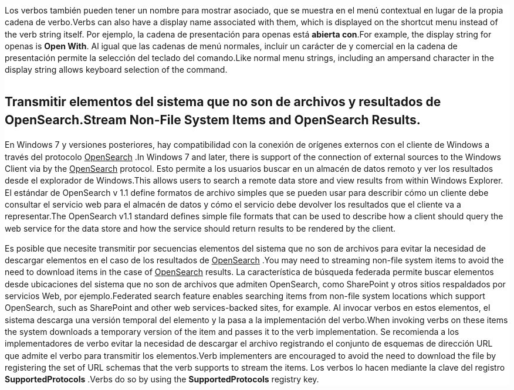 
<span data-ttu-id="d50e9-144">Los verbos también pueden tener un nombre para mostrar asociado, que se muestra en el menú contextual en lugar de la propia cadena de verbo.</span><span class="sxs-lookup"><span data-stu-id="d50e9-144">Verbs can also have a display name associated with them, which is displayed on the shortcut menu instead of the verb string itself.</span></span> <span data-ttu-id="d50e9-145">Por ejemplo, la cadena de presentación para openas está **abierta con**.</span><span class="sxs-lookup"><span data-stu-id="d50e9-145">For example, the display string for openas is **Open With**.</span></span> <span data-ttu-id="d50e9-146">Al igual que las cadenas de menú normales, incluir un carácter de y comercial en la cadena de presentación permite la selección del teclado del comando.</span><span class="sxs-lookup"><span data-stu-id="d50e9-146">Like normal menu strings, including an ampersand character in the display string allows keyboard selection of the command.</span></span>

## <a name="stream-non-file-system-items-and-opensearch-results"></a><span data-ttu-id="d50e9-147">Transmitir elementos del sistema que no son de archivos y resultados de OpenSearch.</span><span class="sxs-lookup"><span data-stu-id="d50e9-147">Stream Non-File System Items and OpenSearch Results.</span></span>

<span data-ttu-id="d50e9-148">En Windows 7 y versiones posteriores, hay compatibilidad con la conexión de orígenes externos con el cliente de Windows a través del protocolo [OpenSearch](http://www.opensearch.org/) .</span><span class="sxs-lookup"><span data-stu-id="d50e9-148">In Windows 7 and later, there is support of the connection of external sources to the Windows Client via by the [OpenSearch](http://www.opensearch.org/) protocol.</span></span> <span data-ttu-id="d50e9-149">Esto permite a los usuarios buscar en un almacén de datos remoto y ver los resultados desde el explorador de Windows.</span><span class="sxs-lookup"><span data-stu-id="d50e9-149">This allows users to search a remote data store and view results from within Windows Explorer.</span></span> <span data-ttu-id="d50e9-150">El estándar de OpenSearch v 1.1 define formatos de archivo simples que se pueden usar para describir cómo un cliente debe consultar el servicio web para el almacén de datos y cómo el servicio debe devolver los resultados que el cliente va a representar.</span><span class="sxs-lookup"><span data-stu-id="d50e9-150">The OpenSearch v1.1 standard defines simple file formats that can be used to describe how a client should query the web service for the data store and how the service should return results to be rendered by the client.</span></span>

<span data-ttu-id="d50e9-151">Es posible que necesite transmitir por secuencias elementos del sistema que no son de archivos para evitar la necesidad de descargar elementos en el caso de los resultados de [OpenSearch](http://www.opensearch.org/) .</span><span class="sxs-lookup"><span data-stu-id="d50e9-151">You may need to streaming non-file system items to avoid the need to download items in the case of [OpenSearch](http://www.opensearch.org/) results.</span></span> <span data-ttu-id="d50e9-152">La característica de búsqueda federada permite buscar elementos desde ubicaciones del sistema que no son de archivos que admiten OpenSearch, como SharePoint y otros sitios respaldados por servicios Web, por ejemplo.</span><span class="sxs-lookup"><span data-stu-id="d50e9-152">Federated search feature enables searching items from non-file system locations which support OpenSearch, such as SharePoint and other web services-backed sites, for example.</span></span> <span data-ttu-id="d50e9-153">Al invocar verbos en estos elementos, el sistema descarga una versión temporal del elemento y la pasa a la implementación del verbo.</span><span class="sxs-lookup"><span data-stu-id="d50e9-153">When invoking verbs on these items the system downloads a temporary version of the item and passes it to the verb implementation.</span></span> <span data-ttu-id="d50e9-154">Se recomienda a los implementadores de verbo evitar la necesidad de descargar el archivo registrando el conjunto de esquemas de dirección URL que admite el verbo para transmitir los elementos.</span><span class="sxs-lookup"><span data-stu-id="d50e9-154">Verb implementers are encouraged to avoid the need to download the file by registering the set of URL schemas that the verb supports to stream the items.</span></span> <span data-ttu-id="d50e9-155">Los verbos lo hacen mediante la clave del registro **SupportedProtocols** .</span><span class="sxs-lookup"><span data-stu-id="d50e9-155">Verbs do so by using the **SupportedProtocols** registry key.</span></span>

